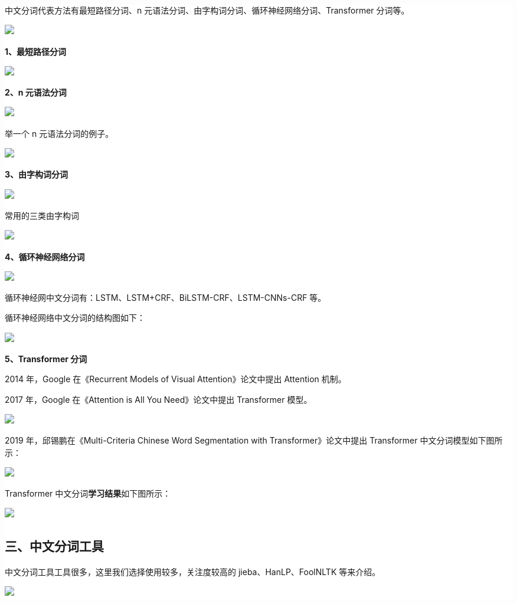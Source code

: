 中文分词代表方法有最短路径分词、n 元语法分词、由字构词分词、循环神经网络分词、Transformer 分词等。

![](https://pic2.zhimg.com/v2-e5e073bc7eb40dbab4716610cf5dd17d_r.jpg)

**1、最短路径分词**

![](https://pic3.zhimg.com/v2-6c4dd527f05f42e1b08597cd38be231e_r.jpg)

**2、n 元语法分词**

![](https://pic1.zhimg.com/v2-d0da18f10d89e4d5f36dff88d6521f70_r.jpg)

举一个 n 元语法分词的例子。

![](https://pic3.zhimg.com/v2-efc9ae53c1d4702436e37fb806842452_r.jpg)

**3、由字构词分词**

![](https://pic1.zhimg.com/v2-cf7eaf042d0b917d8d3457afbe31c010_r.jpg)

常用的三类由字构词

![](https://pic4.zhimg.com/v2-5ca46630ab2b646d3de9be3cb2c7ae83_r.jpg)

**4、循环神经网络分词**

![](https://pic1.zhimg.com/v2-9230655e5c08b2a303a8722f653e6e04_r.jpg)

循环神经网中文分词有：LSTM、LSTM+CRF、BiLSTM-CRF、LSTM-CNNs-CRF 等。

循环神经网络中文分词的结构图如下：

![](https://pic1.zhimg.com/v2-799349a3095bb99efd779c0e879ed54c_r.jpg)

**5、Transformer 分词**

2014 年，Google 在《Recurrent Models of Visual Attention》论文中提出 Attention 机制。

2017 年，Google 在《Attention is All You Need》论文中提出 Transformer 模型。

![](https://pic2.zhimg.com/v2-fcc7c5ed7e2256ce817e78f9cf821b99_r.jpg)

2019 年，邱锡鹏在《Multi-Criteria Chinese Word Segmentation with Transformer》论文中提出 Transformer 中文分词模型如下图所示：

![](https://pic2.zhimg.com/v2-dc0909e7b398364ca04cfa44f06bdcc5_r.jpg)

Transformer 中文分词**学习结果**如下图所示：

![](https://pic2.zhimg.com/v2-8ac61a1ad2c7738905d04a52d062d60d_r.jpg)

## **三、中文分词工具**

中文分词工具工具很多，这里我们选择使用较多，关注度较高的 jieba、HanLP、FoolNLTK 等来介绍。

![](https://pic2.zhimg.com/v2-9a8db3552dd0bf208fb79c5f9e6b1709_r.jpg)
